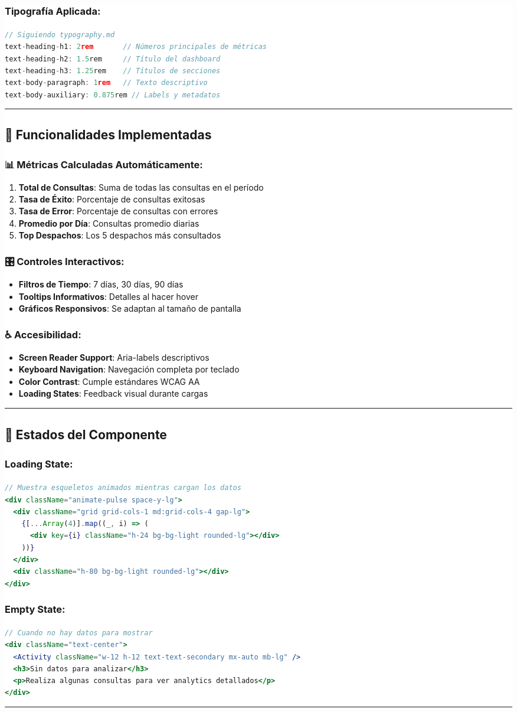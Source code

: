 ### **Tipografía Aplicada:**
```jsx
// Siguiendo typography.md
text-heading-h1: 2rem       // Números principales de métricas
text-heading-h2: 1.5rem     // Título del dashboard
text-heading-h3: 1.25rem    // Títulos de secciones
text-body-paragraph: 1rem   // Texto descriptivo
text-body-auxiliary: 0.875rem // Labels y metadatos
```

---

## 🚀 **Funcionalidades Implementadas**

### **📊 Métricas Calculadas Automáticamente:**
1. **Total de Consultas**: Suma de todas las consultas en el período
2. **Tasa de Éxito**: Porcentaje de consultas exitosas
3. **Tasa de Error**: Porcentaje de consultas con errores
4. **Promedio por Día**: Consultas promedio diarias
5. **Top Despachos**: Los 5 despachos más consultados

### **🎛️ Controles Interactivos:**
- **Filtros de Tiempo**: 7 días, 30 días, 90 días
- **Tooltips Informativos**: Detalles al hacer hover
- **Gráficos Responsivos**: Se adaptan al tamaño de pantalla

### **♿ Accesibilidad:**
- **Screen Reader Support**: Aria-labels descriptivos
- **Keyboard Navigation**: Navegación completa por teclado
- **Color Contrast**: Cumple estándares WCAG AA
- **Loading States**: Feedback visual durante cargas

---

## 🔄 **Estados del Componente**

### **Loading State:**
```jsx
// Muestra esqueletos animados mientras cargan los datos
<div className="animate-pulse space-y-lg">
  <div className="grid grid-cols-1 md:grid-cols-4 gap-lg">
    {[...Array(4)].map((_, i) => (
      <div key={i} className="h-24 bg-bg-light rounded-lg"></div>
    ))}
  </div>
  <div className="h-80 bg-bg-light rounded-lg"></div>
</div>
```

### **Empty State:**
```jsx
// Cuando no hay datos para mostrar
<div className="text-center">
  <Activity className="w-12 h-12 text-text-secondary mx-auto mb-lg" />
  <h3>Sin datos para analizar</h3>
  <p>Realiza algunas consultas para ver analytics detallados</p>
</div>
```

---